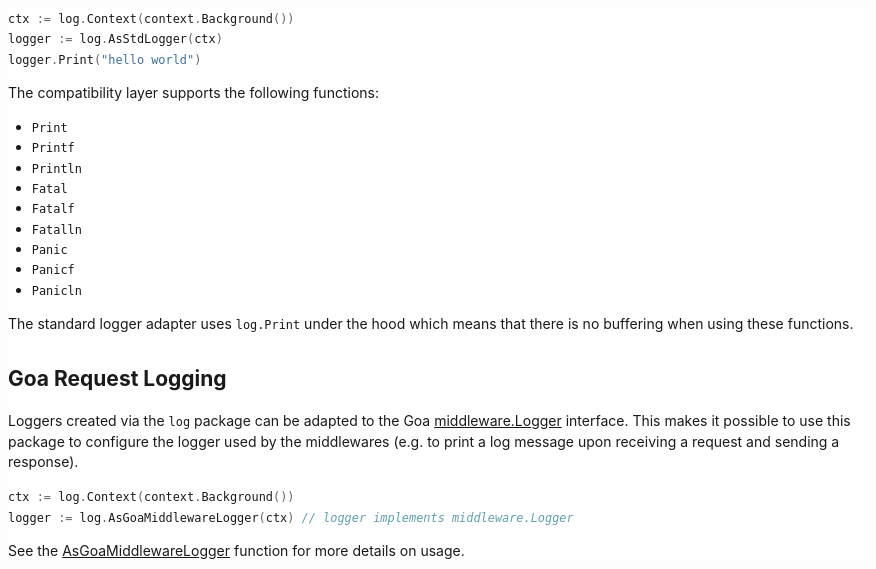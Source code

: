 ```go
ctx := log.Context(context.Background())
logger := log.AsStdLogger(ctx)
logger.Print("hello world")
```

The compatibility layer supports the following functions:
* `Print`
* `Printf`
* `Println`
* `Fatal`
* `Fatalf`
* `Fatalln`
* `Panic`
* `Panicf`
* `Panicln`

The standard logger adapter uses `log.Print` under the hood which means that
there is no buffering when using these functions.

## Goa Request Logging

Loggers created via the `log` package can be adapted to the Goa
[middleware.Logger](https://pkg.go.dev/goa.design/goa/v3/middleware#Logger)
interface. This makes it possible to use this package to configure the logger
used by the middlewares (e.g. to print a log message upon receiving a request
and sending a response).

```go
ctx := log.Context(context.Background())
logger := log.AsGoaMiddlewareLogger(ctx) // logger implements middleware.Logger
```

See the [AsGoaMiddlewareLogger](adapt.go) function for more details on usage.
